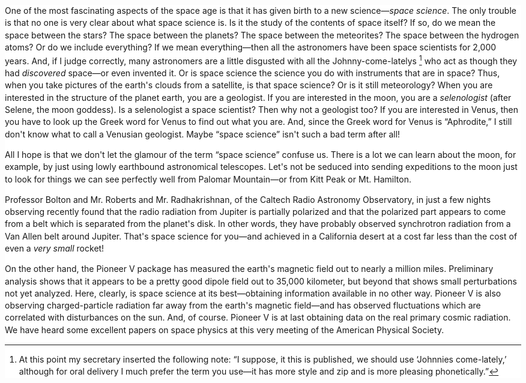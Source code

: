 One of the most fascinating aspects of the space age is that it has given birth to a new science&mdash;<em>space science</em>.
The only trouble is that no one is very clear about what space science is.
Is it the study of the contents of space itself?
If so, do we mean the space between the stars?
The space between the planets?
The space between the meteorites?
The space between the hydrogen atoms?
Or do we include everything?
If we mean everything&mdash;then all the astronomers have been space scientists for 2,000 years.
And, if I judge correctly, many astronomers are a little disgusted with all the Johnny-come-latelys [^2] who act as though they had <em>discovered</em> space&mdash;or even invented it.
Or is space science the science you do with instruments that are in space?
Thus, when you take pictures of the earth&#39;s clouds from a satellite, is that space science?
Or is it still meteorology?
When you are interested in the structure of the planet earth, you are a geologist.
If you are interested in the moon, you are a <em>selenologist</em> (after Selene, the moon goddess).
Is a selenologist a space scientist?
Then why not a geologist too?
If you are interested in Venus, then you have to look up the Greek word for Venus to find out what you are.
And, since the Greek word for Venus is &ldquo;Aphrodite,&rdquo; I still don&#39;t know what to call a Venusian geologist.
Maybe &ldquo;space science&rdquo; isn&#39;t such a bad term after all!

All I hope is that we don&#39;t let the glamour of the term &ldquo;space science&rdquo; confuse us.
There is a lot we can learn about the moon, for example, by just using lowly earthbound astronomical telescopes.
Let&#39;s not be seduced into sending expeditions to the moon just to look for things we can see perfectly well from Palomar Mountain&mdash;or from Kitt Peak or Mt. Hamilton.

Professor Bolton and Mr. Roberts and Mr. Radhakrishnan, of the Caltech Radio Astronomy Observatory, in just a few nights observing recently found that the radio radiation from Jupiter is partially polarized and that the polarized part appears to come from a belt which is separated from the planet&#39;s disk.
In other words, they have probably observed synchrotron radiation from a Van Allen belt around Jupiter.
That&#39;s space science for you&mdash;and achieved in a California desert at a cost far less than the cost of even a <em>very small</em> rocket!

On the other hand, the Pioneer V package has measured the earth&#39;s magnetic field out to nearly a million miles.
Preliminary analysis shows that it appears to be a pretty good dipole field out to 35,000 kilometer, but beyond that shows small perturbations not yet analyzed.
Here, clearly, is space science at its best&mdash;obtaining information available in no other way.
Pioneer V is also observing charged-particle radiation far away from the earth&#39;s magnetic field&mdash;and has observed fluctuations which are correlated with disturbances on the sun.
And, of course.
Pioneer V is at last obtaining data on the real primary cosmic radiation.
We have heard some excellent papers on space physics at this very meeting of the American Physical Society.


[^1]: Text of remarks at the Banquet of the 1960 Spring Meeting of the American Physical Society, Sheraton Hall, Washington, D. C, .April 27, 1960.
[^2]: At this point my secretary inserted the following note: &ldquo;I suppose, it this is published, we should use &lsquo;Johnnies come-lately,&rsquo; although for oral delivery I much prefer the term you use&mdash;it has more style and zip and is more pleasing phonetically.&rdquo;